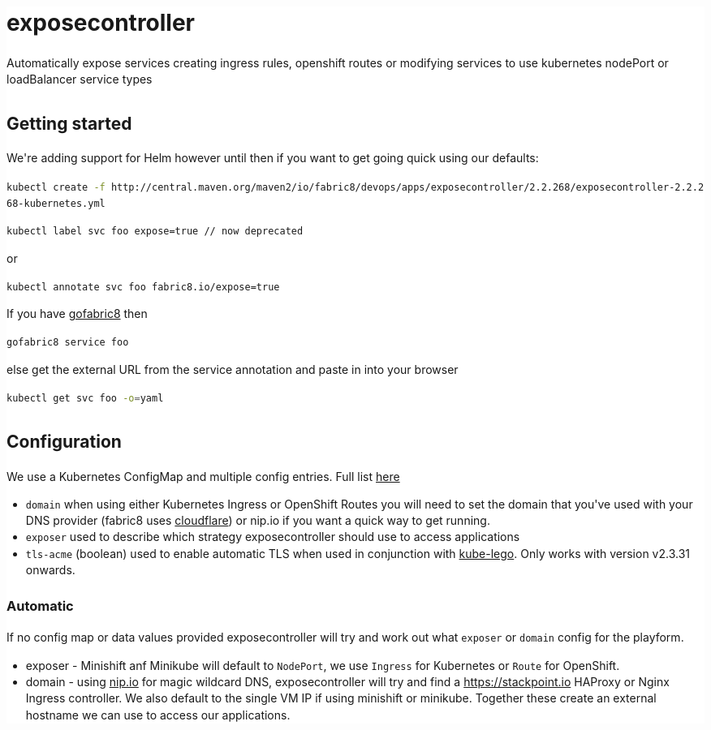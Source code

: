 # exposecontroller

Automatically expose services creating ingress rules, openshift routes or modifying services to use kubernetes nodePort or loadBalancer service types

## Getting started

We're adding support for Helm however until then if you want to get going quick using our defaults:

```sh
kubectl create -f http://central.maven.org/maven2/io/fabric8/devops/apps/exposecontroller/2.2.268/exposecontroller-2.2.268-kubernetes.yml
```

```sh
kubectl label svc foo expose=true // now deprecated
```
or
```sh
kubectl annotate svc foo fabric8.io/expose=true
```
If you have [gofabric8](https://github.com/fabric8io/gofabric8) then
```sh
gofabric8 service foo
```

else get the external URL from the service annotation and paste in into your browser
```sh
kubectl get svc foo -o=yaml
```
## Configuration

We use a Kubernetes ConfigMap and multiple config entries. Full list [here](https://github.com/fabric8io/exposecontroller/blob/master/controller/config.go#L46)

  - `domain` when using either Kubernetes Ingress or OpenShift Routes you will need to set the domain that you've used with your DNS provider (fabric8 uses [cloudflare](https://www.cloudflare.com)) or nip.io if you want a quick way to get running.
  - `exposer` used to describe which strategy exposecontroller should use to access applications
  - `tls-acme` (boolean) used to enable automatic TLS when used in conjunction with [kube-lego](https://github.com/jetstack/kube-lego). Only works with version v2.3.31 onwards.

### Automatic

If no config map or data values provided exposecontroller will try and work out what `exposer` or `domain` config for the playform.  

* exposer - Minishift anf Minikube will default to `NodePort`, we  use `Ingress` for Kubernetes or `Route` for OpenShift.
* domain - using [nip.io](http://nip.io/) for magic wildcard DNS, exposecontroller will try and find a https://stackpoint.io HAProxy or Nginx Ingress controller.  We also default to the single VM IP if using minishift or minikube.  Together these create an external hostname we can use to access our applications.
